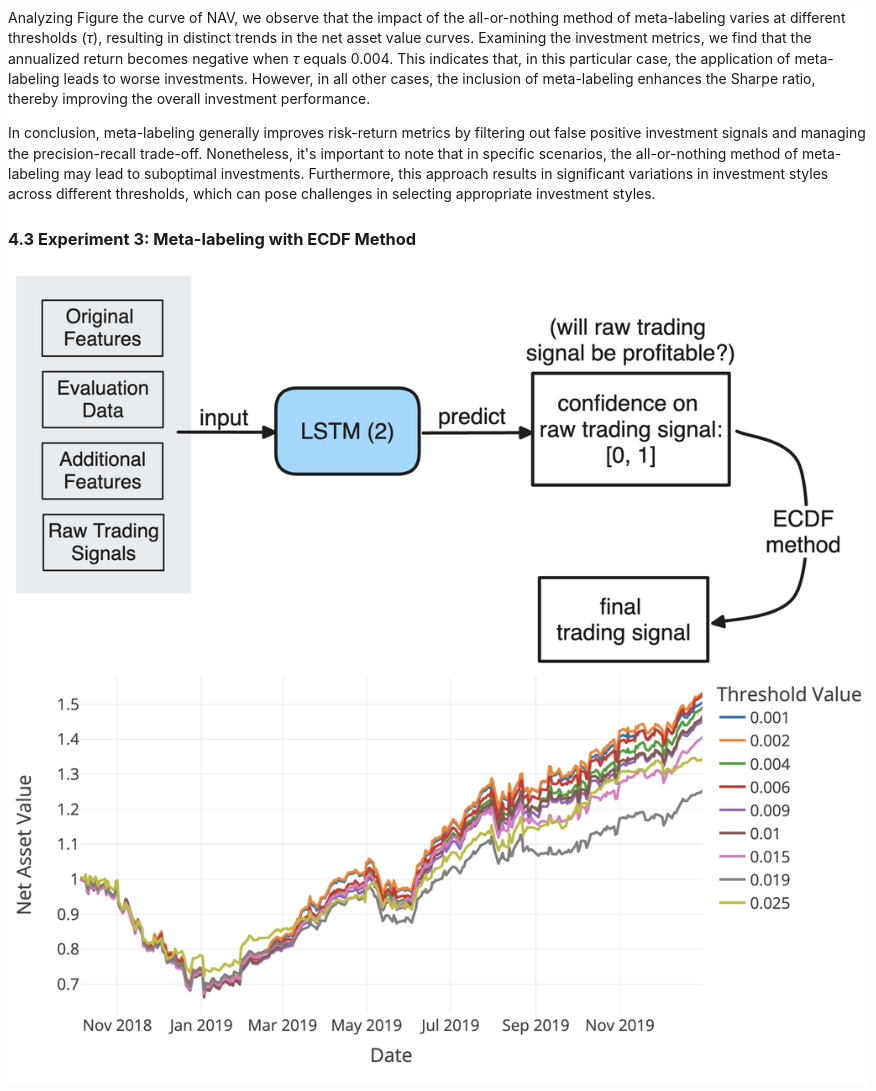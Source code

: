 Analyzing Figure the curve of NAV, we observe that the impact of the all-or-nothing method of meta-labeling varies at different thresholds ($\tau$), resulting in distinct trends in the net asset value curves. Examining the investment metrics, we find that the annualized return becomes negative when $\tau$ equals 0.004. This indicates that, in this particular case, the application of meta-labeling leads to worse investments. However, in all other cases, the inclusion of meta-labeling enhances the Sharpe ratio, thereby improving the overall investment performance.

In conclusion, meta-labeling generally improves risk-return metrics by filtering out false positive investment signals and managing the precision-recall trade-off. Nonetheless, it's important to note that in specific scenarios, the all-or-nothing method of meta-labeling may lead to suboptimal investments. Furthermore, this approach results in significant variations in investment styles across different thresholds, which can pose challenges in selecting appropriate investment styles.

### 4.3 Experiment 3: Meta-labeling with ECDF Method

![image](assets/graph/E3.png)
![image](assets/graph/m2'_nav.jpg)